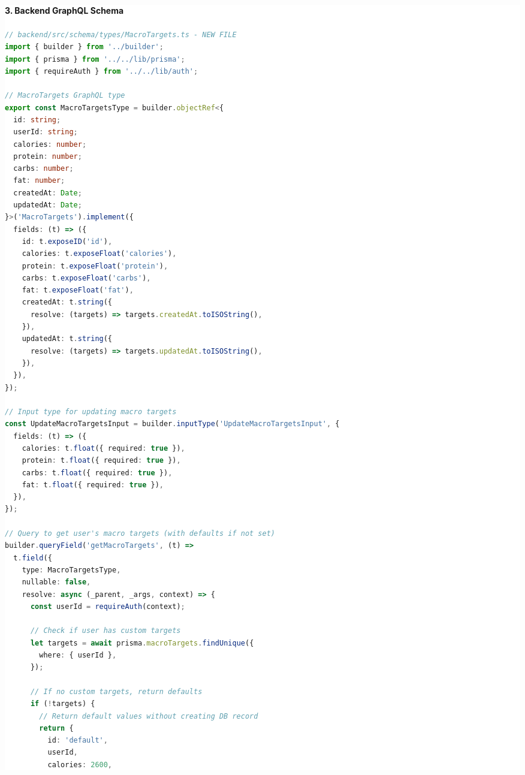 #### 3. Backend GraphQL Schema

```typescript
// backend/src/schema/types/MacroTargets.ts - NEW FILE
import { builder } from '../builder';
import { prisma } from '../../lib/prisma';
import { requireAuth } from '../../lib/auth';

// MacroTargets GraphQL type
export const MacroTargetsType = builder.objectRef<{
  id: string;
  userId: string;
  calories: number;
  protein: number;
  carbs: number;
  fat: number;
  createdAt: Date;
  updatedAt: Date;
}>('MacroTargets').implement({
  fields: (t) => ({
    id: t.exposeID('id'),
    calories: t.exposeFloat('calories'),
    protein: t.exposeFloat('protein'),
    carbs: t.exposeFloat('carbs'),
    fat: t.exposeFloat('fat'),
    createdAt: t.string({
      resolve: (targets) => targets.createdAt.toISOString(),
    }),
    updatedAt: t.string({
      resolve: (targets) => targets.updatedAt.toISOString(),
    }),
  }),
});

// Input type for updating macro targets
const UpdateMacroTargetsInput = builder.inputType('UpdateMacroTargetsInput', {
  fields: (t) => ({
    calories: t.float({ required: true }),
    protein: t.float({ required: true }),
    carbs: t.float({ required: true }),
    fat: t.float({ required: true }),
  }),
});

// Query to get user's macro targets (with defaults if not set)
builder.queryField('getMacroTargets', (t) =>
  t.field({
    type: MacroTargetsType,
    nullable: false,
    resolve: async (_parent, _args, context) => {
      const userId = requireAuth(context);

      // Check if user has custom targets
      let targets = await prisma.macroTargets.findUnique({
        where: { userId },
      });

      // If no custom targets, return defaults
      if (!targets) {
        // Return default values without creating DB record
        return {
          id: 'default',
          userId,
          calories: 2600,
```
